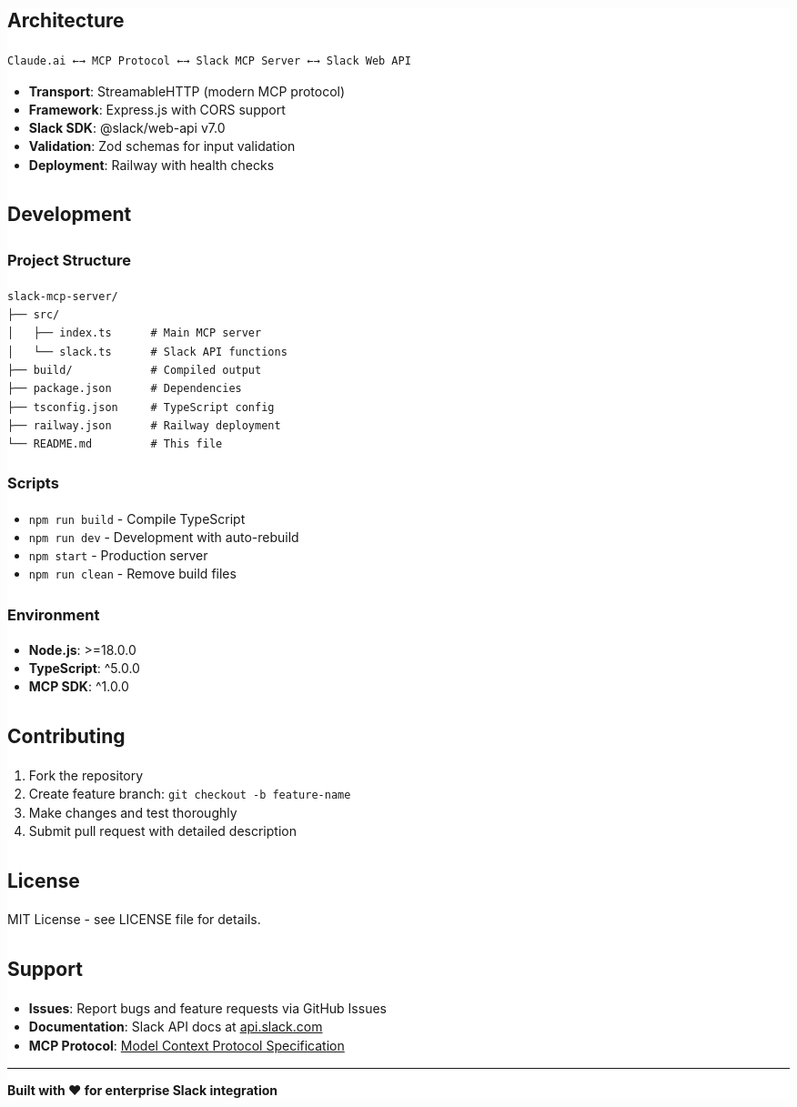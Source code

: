 ## Architecture

```
Claude.ai ←→ MCP Protocol ←→ Slack MCP Server ←→ Slack Web API
```

- **Transport**: StreamableHTTP (modern MCP protocol)
- **Framework**: Express.js with CORS support
- **Slack SDK**: @slack/web-api v7.0
- **Validation**: Zod schemas for input validation
- **Deployment**: Railway with health checks

## Development

### Project Structure
```
slack-mcp-server/
├── src/
│   ├── index.ts      # Main MCP server
│   └── slack.ts      # Slack API functions
├── build/            # Compiled output
├── package.json      # Dependencies
├── tsconfig.json     # TypeScript config
├── railway.json      # Railway deployment
└── README.md         # This file
```

### Scripts
- `npm run build` - Compile TypeScript
- `npm run dev` - Development with auto-rebuild
- `npm start` - Production server
- `npm run clean` - Remove build files

### Environment
- **Node.js**: >=18.0.0
- **TypeScript**: ^5.0.0
- **MCP SDK**: ^1.0.0

## Contributing

1. Fork the repository
2. Create feature branch: `git checkout -b feature-name`
3. Make changes and test thoroughly
4. Submit pull request with detailed description

## License

MIT License - see LICENSE file for details.

## Support

- **Issues**: Report bugs and feature requests via GitHub Issues
- **Documentation**: Slack API docs at [api.slack.com](https://api.slack.com)
- **MCP Protocol**: [Model Context Protocol Specification](https://spec.modelcontextprotocol.io)

---

**Built with ❤️ for enterprise Slack integration** 